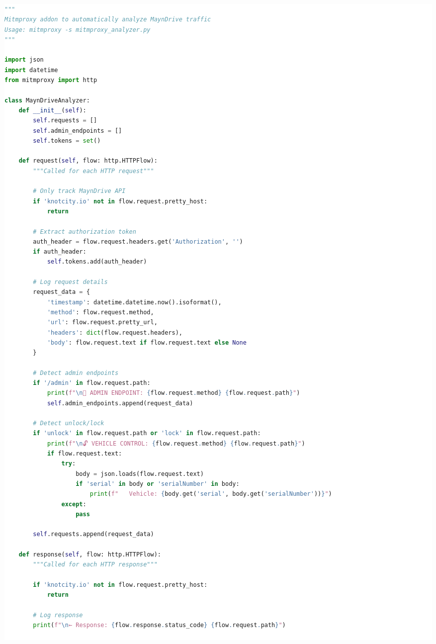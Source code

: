 ```python
"""
Mitmproxy addon to automatically analyze MaynDrive traffic
Usage: mitmproxy -s mitmproxy_analyzer.py
"""

import json
import datetime
from mitmproxy import http

class MaynDriveAnalyzer:
    def __init__(self):
        self.requests = []
        self.admin_endpoints = []
        self.tokens = set()
    
    def request(self, flow: http.HTTPFlow):
        """Called for each HTTP request"""
        
        # Only track MaynDrive API
        if 'knotcity.io' not in flow.request.pretty_host:
            return
        
        # Extract authorization token
        auth_header = flow.request.headers.get('Authorization', '')
        if auth_header:
            self.tokens.add(auth_header)
        
        # Log request details
        request_data = {
            'timestamp': datetime.datetime.now().isoformat(),
            'method': flow.request.method,
            'url': flow.request.pretty_url,
            'headers': dict(flow.request.headers),
            'body': flow.request.text if flow.request.text else None
        }
        
        # Detect admin endpoints
        if '/admin' in flow.request.path:
            print(f"\n🚨 ADMIN ENDPOINT: {flow.request.method} {flow.request.path}")
            self.admin_endpoints.append(request_data)
        
        # Detect unlock/lock
        if 'unlock' in flow.request.path or 'lock' in flow.request.path:
            print(f"\n🔓 VEHICLE CONTROL: {flow.request.method} {flow.request.path}")
            if flow.request.text:
                try:
                    body = json.loads(flow.request.text)
                    if 'serial' in body or 'serialNumber' in body:
                        print(f"   Vehicle: {body.get('serial', body.get('serialNumber'))}")
                except:
                    pass
        
        self.requests.append(request_data)
    
    def response(self, flow: http.HTTPFlow):
        """Called for each HTTP response"""
        
        if 'knotcity.io' not in flow.request.pretty_host:
            return
        
        # Log response
        print(f"\n← Response: {flow.response.status_code} {flow.request.path}")
        
```